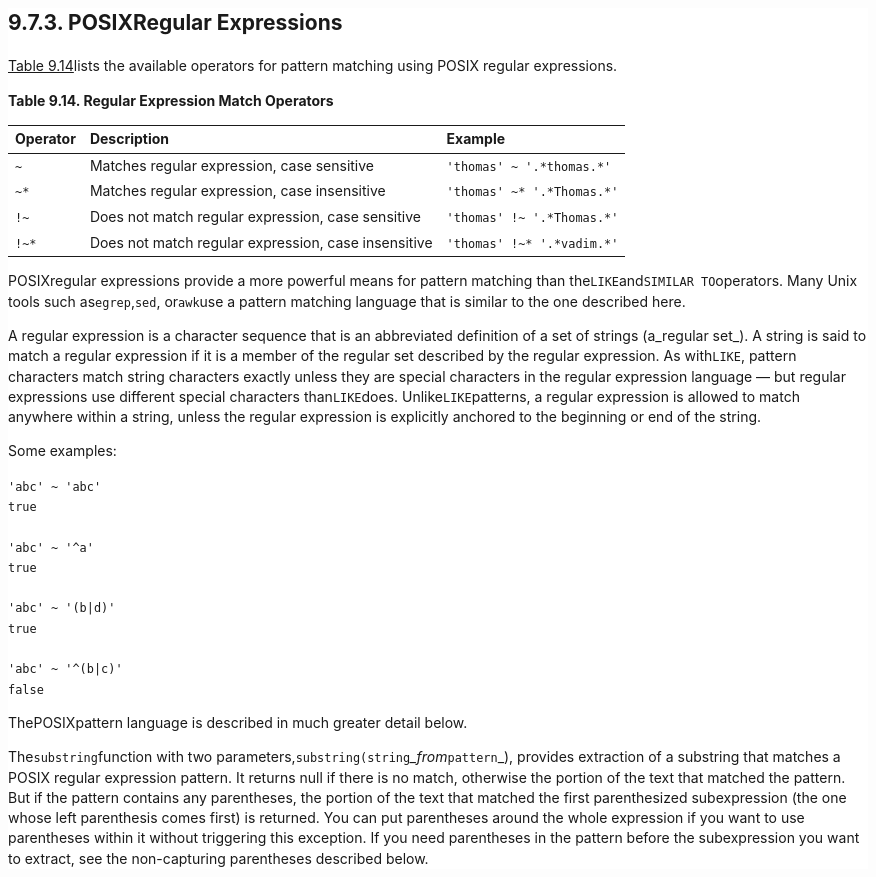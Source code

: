## 9.7.3. POSIXRegular Expressions

[Table 9.14](https://www.postgresql.org/docs/10/static/functions-matching.html#functions-posix-table)lists the available operators for pattern matching using POSIX regular expressions.

**Table 9.14. Regular Expression Match Operators**

| Operator | Description | Example |
| :--- | :--- | :--- |
| `~` | Matches regular expression, case sensitive | `'thomas' ~ '.*thomas.*'` |
| `~*` | Matches regular expression, case insensitive | `'thomas' ~* '.*Thomas.*'` |
| `!~` | Does not match regular expression, case sensitive | `'thomas' !~ '.*Thomas.*'` |
| `!~*` | Does not match regular expression, case insensitive | `'thomas' !~* '.*vadim.*'` |

POSIXregular expressions provide a more powerful means for pattern matching than the`LIKE`and`SIMILAR TO`operators. Many Unix tools such as`egrep`,`sed`, or`awk`use a pattern matching language that is similar to the one described here.

A regular expression is a character sequence that is an abbreviated definition of a set of strings \(a_regular set_\). A string is said to match a regular expression if it is a member of the regular set described by the regular expression. As with`LIKE`, pattern characters match string characters exactly unless they are special characters in the regular expression language — but regular expressions use different special characters than`LIKE`does. Unlike`LIKE`patterns, a regular expression is allowed to match anywhere within a string, unless the regular expression is explicitly anchored to the beginning or end of the string.

Some examples:

```text
'abc' ~ 'abc'    
true

'abc' ~ '^a'     
true

'abc' ~ '(b|d)'  
true

'abc' ~ '^(b|c)' 
false
```

ThePOSIXpattern language is described in much greater detail below.

The`substring`function with two parameters,`substring(string`_\_from_`pattern`\_\), provides extraction of a substring that matches a POSIX regular expression pattern. It returns null if there is no match, otherwise the portion of the text that matched the pattern. But if the pattern contains any parentheses, the portion of the text that matched the first parenthesized subexpression \(the one whose left parenthesis comes first\) is returned. You can put parentheses around the whole expression if you want to use parentheses within it without triggering this exception. If you need parentheses in the pattern before the subexpression you want to extract, see the non-capturing parentheses described below.
